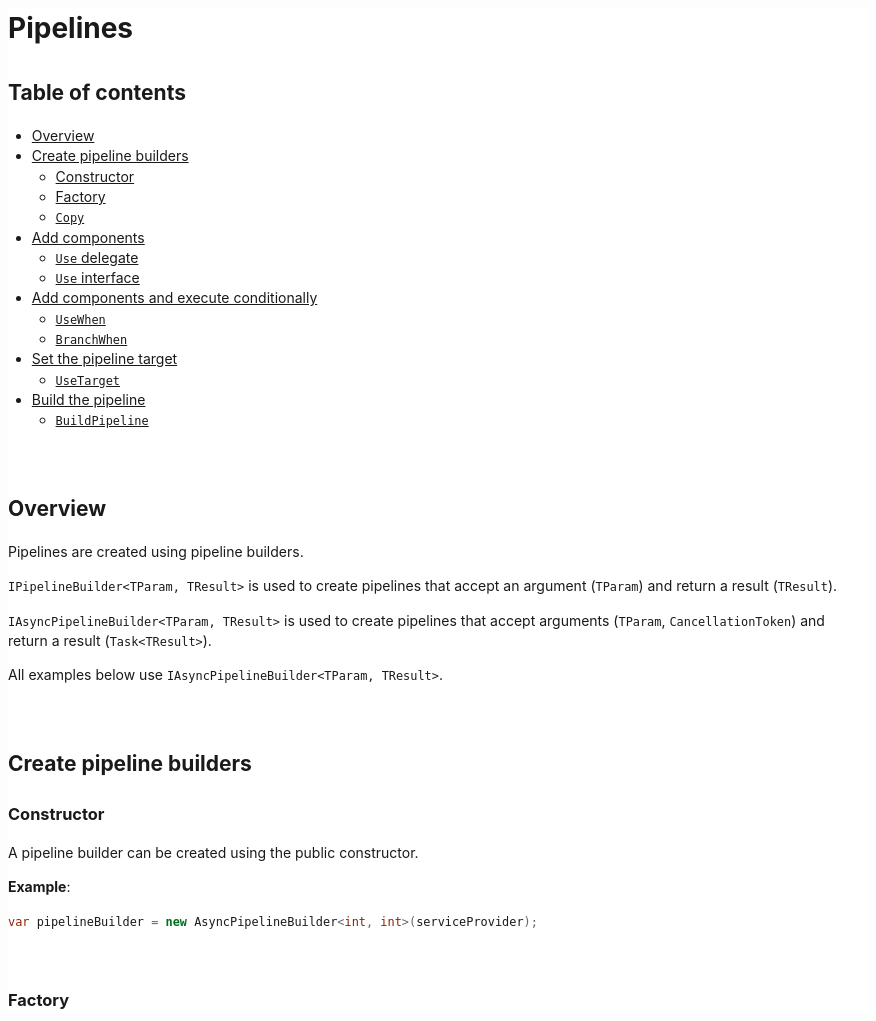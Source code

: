
# Pipelines


## Table of contents

- [Overview](#overview)
- [Create pipeline builders](#create-pipeline-builders)
    - [Constructor](#constructor)
    - [Factory](#factory)
    - [`Copy`](#copy)
- [Add components](#add-components)
    - [`Use` delegate](#use-delegate)
    - [`Use` interface](#use-interface)
- [Add components and execute conditionally](#add-components-and-execute-conditionally)
    - [`UseWhen`](#usewhen)
    - [`BranchWhen`](#branchwhen)
- [Set the pipeline target](#set-the-pipeline-target)
    - [`UseTarget`](#usetarget)
- [Build the pipeline](#build-the-pipeline)
    - [`BuildPipeline`](#buildpipeline)

<br/>

## Overview

Pipelines are created using pipeline builders.

`IPipelineBuilder<TParam, TResult>` is used to create pipelines that accept an argument (`TParam`) and return a result (`TResult`).

`IAsyncPipelineBuilder<TParam, TResult>` is used to create pipelines that accept arguments (`TParam`, `CancellationToken`) and return a result (`Task<TResult>`).

All examples below use `IAsyncPipelineBuilder<TParam, TResult>`.

<br />

## Create pipeline builders

### Constructor

A pipeline builder can be created using the public constructor.

**Example**:

```csharp
var pipelineBuilder = new AsyncPipelineBuilder<int, int>(serviceProvider);
```

<br/>

### Factory
